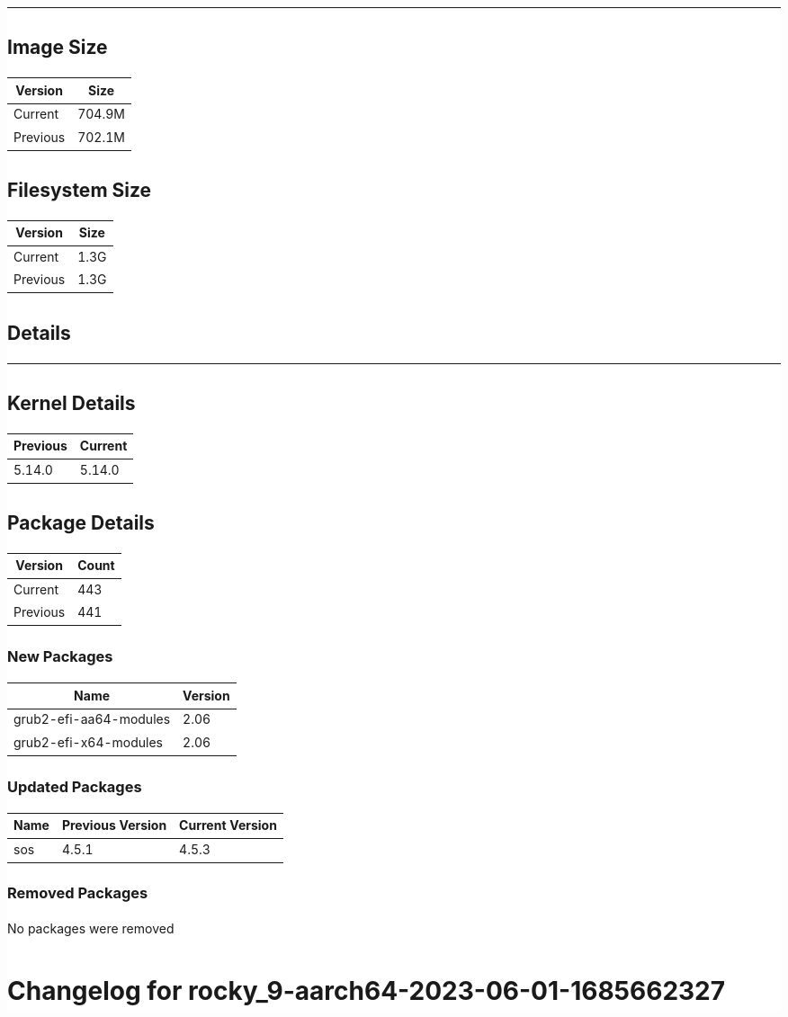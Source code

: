 ------

## Image Size

  Version    |    Size
------------ | -------------
Current      | 704.9M
Previous     | 702.1M

## Filesystem Size

  Version    |    Size
------------ | -------------
   Current   | 1.3G
   Previous  | 1.3G

## Details

------

## Kernel Details

  Previous    |    Current
------------ | -------------
5.14.0 | 5.14.0

## Package Details

  Version    |    Count
------------ | -------------
   Current   | 443
   Previous  | 441

### New Packages
  Name       |    Version
------------ | -------------
grub2-efi-aa64-modules | 2.06
grub2-efi-x64-modules | 2.06

### Updated Packages
  Name       |    Previous Version  |   Current Version
------------ | -------------------- |  --------------------
sos | 4.5.1 | 4.5.3

### Removed Packages
No packages were removed
# Changelog for rocky_9-aarch64-2023-06-01-1685662327
